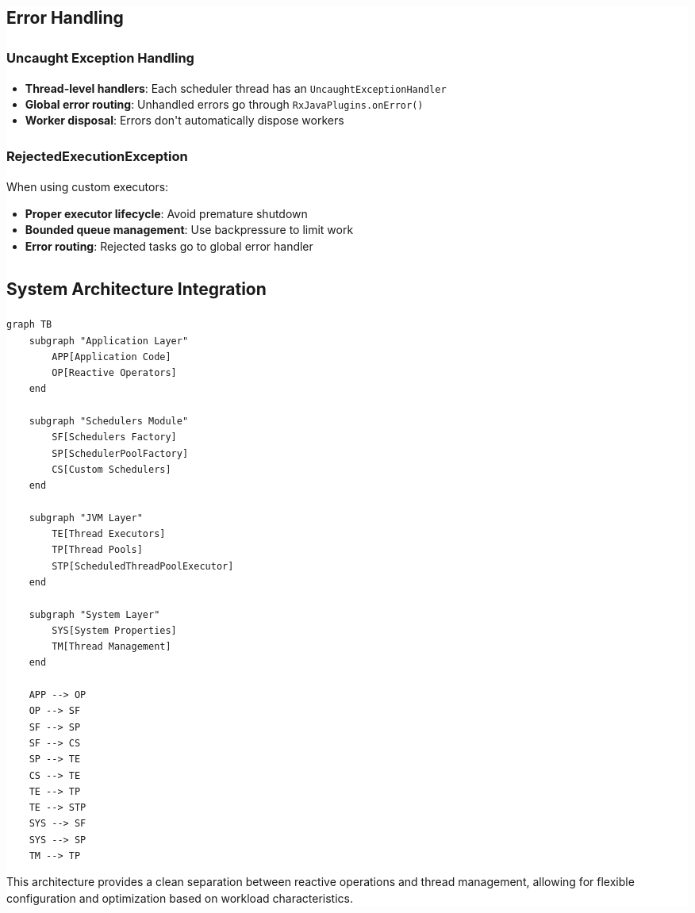 ## Error Handling

### Uncaught Exception Handling

- **Thread-level handlers**: Each scheduler thread has an `UncaughtExceptionHandler`
- **Global error routing**: Unhandled errors go through `RxJavaPlugins.onError()`
- **Worker disposal**: Errors don't automatically dispose workers

### RejectedExecutionException

When using custom executors:
- **Proper executor lifecycle**: Avoid premature shutdown
- **Bounded queue management**: Use backpressure to limit work
- **Error routing**: Rejected tasks go to global error handler

## System Architecture Integration

```mermaid
graph TB
    subgraph "Application Layer"
        APP[Application Code]
        OP[Reactive Operators]
    end
    
    subgraph "Schedulers Module"
        SF[Schedulers Factory]
        SP[SchedulerPoolFactory]
        CS[Custom Schedulers]
    end
    
    subgraph "JVM Layer"
        TE[Thread Executors]
        TP[Thread Pools]
        STP[ScheduledThreadPoolExecutor]
    end
    
    subgraph "System Layer"
        SYS[System Properties]
        TM[Thread Management]
    end
    
    APP --> OP
    OP --> SF
    SF --> SP
    SF --> CS
    SP --> TE
    CS --> TE
    TE --> TP
    TE --> STP
    SYS --> SF
    SYS --> SP
    TM --> TP
```

This architecture provides a clean separation between reactive operations and thread management, allowing for flexible configuration and optimization based on workload characteristics.
